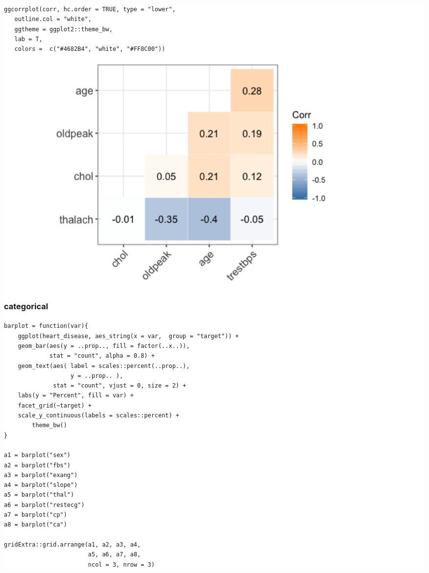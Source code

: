     ggcorrplot(corr, hc.order = TRUE, type = "lower",
       outline.col = "white",
       ggtheme = ggplot2::theme_bw,
       lab = T,
       colors =  c("#4682B4", "white", "#FF8C00"))  

<img src="clean_unsupervised_files/figure-markdown_strict/unnamed-chunk-4-1.png" width="90%" />

### categorical

    barplot = function(var){
        ggplot(heart_disease, aes_string(x = var,  group = "target")) + 
        geom_bar(aes(y = ..prop.., fill = factor(..x..)),
                 stat = "count", alpha = 0.8) +
        geom_text(aes( label = scales::percent(..prop..),
                       y = ..prop.. ), 
                  stat = "count", vjust = 0, size = 2) +
        labs(y = "Percent", fill = var) +
        facet_grid(~target) +
        scale_y_continuous(labels = scales::percent) +
            theme_bw()
    }

    a1 = barplot("sex")
    a2 = barplot("fbs")
    a3 = barplot("exang")
    a4 = barplot("slope")
    a5 = barplot("thal")
    a6 = barplot("restecg")
    a7 = barplot("cp")
    a8 = barplot("ca")

    gridExtra::grid.arrange(a1, a2, a3, a4,
                            a5, a6, a7, a8,
                            ncol = 3, nrow = 3)
